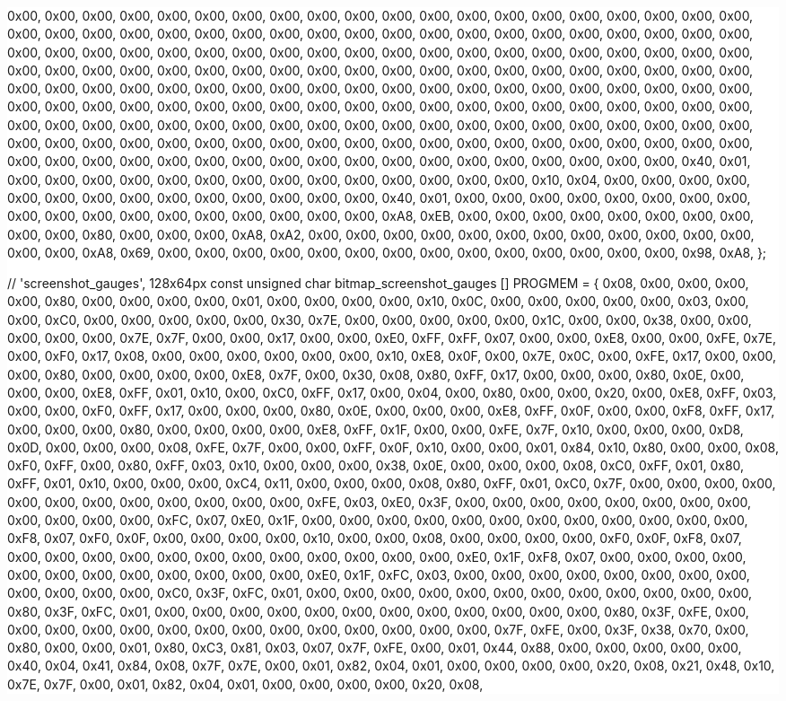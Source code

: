   0x00, 0x00, 0x00, 0x00, 0x00, 0x00, 0x00, 0x00, 0x00, 0x00, 0x00, 0x00, 
  0x00, 0x00, 0x00, 0x00, 0x00, 0x00, 0x00, 0x00, 0x00, 0x00, 0x00, 0x00, 
  0x00, 0x00, 0x00, 0x00, 0x00, 0x00, 0x00, 0x00, 0x00, 0x00, 0x00, 0x00, 
  0x00, 0x00, 0x00, 0x00, 0x00, 0x00, 0x00, 0x00, 0x00, 0x00, 0x00, 0x00, 
  0x00, 0x00, 0x00, 0x00, 0x00, 0x00, 0x00, 0x00, 0x00, 0x00, 0x00, 0x00, 
  0x00, 0x00, 0x00, 0x00, 0x00, 0x00, 0x00, 0x00, 0x00, 0x00, 0x00, 0x00, 
  0x00, 0x00, 0x00, 0x00, 0x00, 0x00, 0x00, 0x00, 0x00, 0x00, 0x00, 0x00, 
  0x00, 0x00, 0x00, 0x00, 0x00, 0x00, 0x00, 0x00, 0x00, 0x00, 0x00, 0x00, 
  0x00, 0x00, 0x00, 0x00, 0x00, 0x00, 0x00, 0x00, 0x00, 0x00, 0x00, 0x00, 
  0x00, 0x00, 0x00, 0x00, 0x00, 0x00, 0x00, 0x00, 0x00, 0x00, 0x00, 0x00, 
  0x00, 0x00, 0x00, 0x00, 0x00, 0x00, 0x00, 0x00, 0x00, 0x00, 0x00, 0x00, 
  0x00, 0x00, 0x00, 0x00, 0x00, 0x00, 0x00, 0x00, 0x00, 0x00, 0x00, 0x00, 
  0x00, 0x00, 0x00, 0x00, 0x00, 0x00, 0x00, 0x00, 0x00, 0x00, 0x00, 0x00, 
  0x00, 0x00, 0x00, 0x00, 0x00, 0x00, 0x00, 0x00, 0x00, 0x00, 0x00, 0x00, 
  0x00, 0x00, 0x00, 0x00, 0x00, 0x00, 0x00, 0x00, 0x00, 0x00, 0x40, 0x01, 
  0x00, 0x00, 0x00, 0x00, 0x00, 0x00, 0x00, 0x00, 0x00, 0x00, 0x00, 0x00, 
  0x00, 0x00, 0x10, 0x04, 0x00, 0x00, 0x00, 0x00, 0x00, 0x00, 0x00, 0x00, 
  0x00, 0x00, 0x00, 0x00, 0x00, 0x00, 0x40, 0x01, 0x00, 0x00, 0x00, 0x00, 
  0x00, 0x00, 0x00, 0x00, 0x00, 0x00, 0x00, 0x00, 0x00, 0x00, 0x00, 0x00, 
  0x00, 0x00, 0xA8, 0xEB, 0x00, 0x00, 0x00, 0x00, 0x00, 0x00, 0x00, 0x00, 
  0x00, 0x00, 0x80, 0x00, 0x00, 0x00, 0xA8, 0xA2, 0x00, 0x00, 0x00, 0x00, 
  0x00, 0x00, 0x00, 0x00, 0x00, 0x00, 0x00, 0x00, 0x00, 0x00, 0xA8, 0x69, 
  0x00, 0x00, 0x00, 0x00, 0x00, 0x00, 0x00, 0x00, 0x00, 0x00, 0x00, 0x00, 
  0x00, 0x00, 0x98, 0xA8, };

// 'screenshot_gauges', 128x64px
const unsigned char bitmap_screenshot_gauges [] PROGMEM = {
  0x08, 0x00, 0x00, 0x00, 0x00, 0x80, 0x00, 0x00, 0x00, 0x00, 0x01, 0x00, 
  0x00, 0x00, 0x00, 0x10, 0x0C, 0x00, 0x00, 0x00, 0x00, 0x00, 0x03, 0x00, 
  0x00, 0xC0, 0x00, 0x00, 0x00, 0x00, 0x00, 0x30, 0x7E, 0x00, 0x00, 0x00, 
  0x00, 0x00, 0x1C, 0x00, 0x00, 0x38, 0x00, 0x00, 0x00, 0x00, 0x00, 0x7E, 
  0x7F, 0x00, 0x00, 0x17, 0x00, 0x00, 0xE0, 0xFF, 0xFF, 0x07, 0x00, 0x00, 
  0xE8, 0x00, 0x00, 0xFE, 0x7E, 0x00, 0xF0, 0x17, 0x08, 0x00, 0x00, 0x00, 
  0x00, 0x00, 0x00, 0x10, 0xE8, 0x0F, 0x00, 0x7E, 0x0C, 0x00, 0xFE, 0x17, 
  0x00, 0x00, 0x00, 0x80, 0x00, 0x00, 0x00, 0x00, 0xE8, 0x7F, 0x00, 0x30, 
  0x08, 0x80, 0xFF, 0x17, 0x00, 0x00, 0x00, 0x80, 0x0E, 0x00, 0x00, 0x00, 
  0xE8, 0xFF, 0x01, 0x10, 0x00, 0xC0, 0xFF, 0x17, 0x00, 0x04, 0x00, 0x80, 
  0x00, 0x00, 0x20, 0x00, 0xE8, 0xFF, 0x03, 0x00, 0x00, 0xF0, 0xFF, 0x17, 
  0x00, 0x00, 0x00, 0x80, 0x0E, 0x00, 0x00, 0x00, 0xE8, 0xFF, 0x0F, 0x00, 
  0x00, 0xF8, 0xFF, 0x17, 0x00, 0x00, 0x00, 0x80, 0x00, 0x00, 0x00, 0x00, 
  0xE8, 0xFF, 0x1F, 0x00, 0x00, 0xFE, 0x7F, 0x10, 0x00, 0x00, 0x00, 0xD8, 
  0x0D, 0x00, 0x00, 0x00, 0x08, 0xFE, 0x7F, 0x00, 0x00, 0xFF, 0x0F, 0x10, 
  0x00, 0x00, 0x01, 0x84, 0x10, 0x80, 0x00, 0x00, 0x08, 0xF0, 0xFF, 0x00, 
  0x80, 0xFF, 0x03, 0x10, 0x00, 0x00, 0x00, 0x38, 0x0E, 0x00, 0x00, 0x00, 
  0x08, 0xC0, 0xFF, 0x01, 0x80, 0xFF, 0x01, 0x10, 0x00, 0x00, 0x00, 0xC4, 
  0x11, 0x00, 0x00, 0x00, 0x08, 0x80, 0xFF, 0x01, 0xC0, 0x7F, 0x00, 0x00, 
  0x00, 0x00, 0x00, 0x00, 0x00, 0x00, 0x00, 0x00, 0x00, 0x00, 0xFE, 0x03, 
  0xE0, 0x3F, 0x00, 0x00, 0x00, 0x00, 0x00, 0x00, 0x00, 0x00, 0x00, 0x00, 
  0x00, 0x00, 0xFC, 0x07, 0xE0, 0x1F, 0x00, 0x00, 0x00, 0x00, 0x00, 0x00, 
  0x00, 0x00, 0x00, 0x00, 0x00, 0x00, 0xF8, 0x07, 0xF0, 0x0F, 0x00, 0x00, 
  0x00, 0x00, 0x10, 0x00, 0x00, 0x08, 0x00, 0x00, 0x00, 0x00, 0xF0, 0x0F, 
  0xF8, 0x07, 0x00, 0x00, 0x00, 0x00, 0x00, 0x00, 0x00, 0x00, 0x00, 0x00, 
  0x00, 0x00, 0xE0, 0x1F, 0xF8, 0x07, 0x00, 0x00, 0x00, 0x00, 0x00, 0x00, 
  0x00, 0x00, 0x00, 0x00, 0x00, 0x00, 0xE0, 0x1F, 0xFC, 0x03, 0x00, 0x00, 
  0x00, 0x00, 0x00, 0x00, 0x00, 0x00, 0x00, 0x00, 0x00, 0x00, 0xC0, 0x3F, 
  0xFC, 0x01, 0x00, 0x00, 0x00, 0x00, 0x00, 0x00, 0x00, 0x00, 0x00, 0x00, 
  0x00, 0x00, 0x80, 0x3F, 0xFC, 0x01, 0x00, 0x00, 0x00, 0x00, 0x00, 0x00, 
  0x00, 0x00, 0x00, 0x00, 0x00, 0x00, 0x80, 0x3F, 0xFE, 0x00, 0x00, 0x00, 
  0x00, 0x00, 0x00, 0x00, 0x00, 0x00, 0x00, 0x00, 0x00, 0x00, 0x00, 0x7F, 
  0xFE, 0x00, 0x3F, 0x38, 0x70, 0x00, 0x80, 0x00, 0x00, 0x01, 0x80, 0xC3, 
  0x81, 0x03, 0x07, 0x7F, 0xFE, 0x00, 0x01, 0x44, 0x88, 0x00, 0x00, 0x00, 
  0x00, 0x00, 0x40, 0x04, 0x41, 0x84, 0x08, 0x7F, 0x7E, 0x00, 0x01, 0x82, 
  0x04, 0x01, 0x00, 0x00, 0x00, 0x00, 0x20, 0x08, 0x21, 0x48, 0x10, 0x7E, 
  0x7F, 0x00, 0x01, 0x82, 0x04, 0x01, 0x00, 0x00, 0x00, 0x00, 0x20, 0x08, 